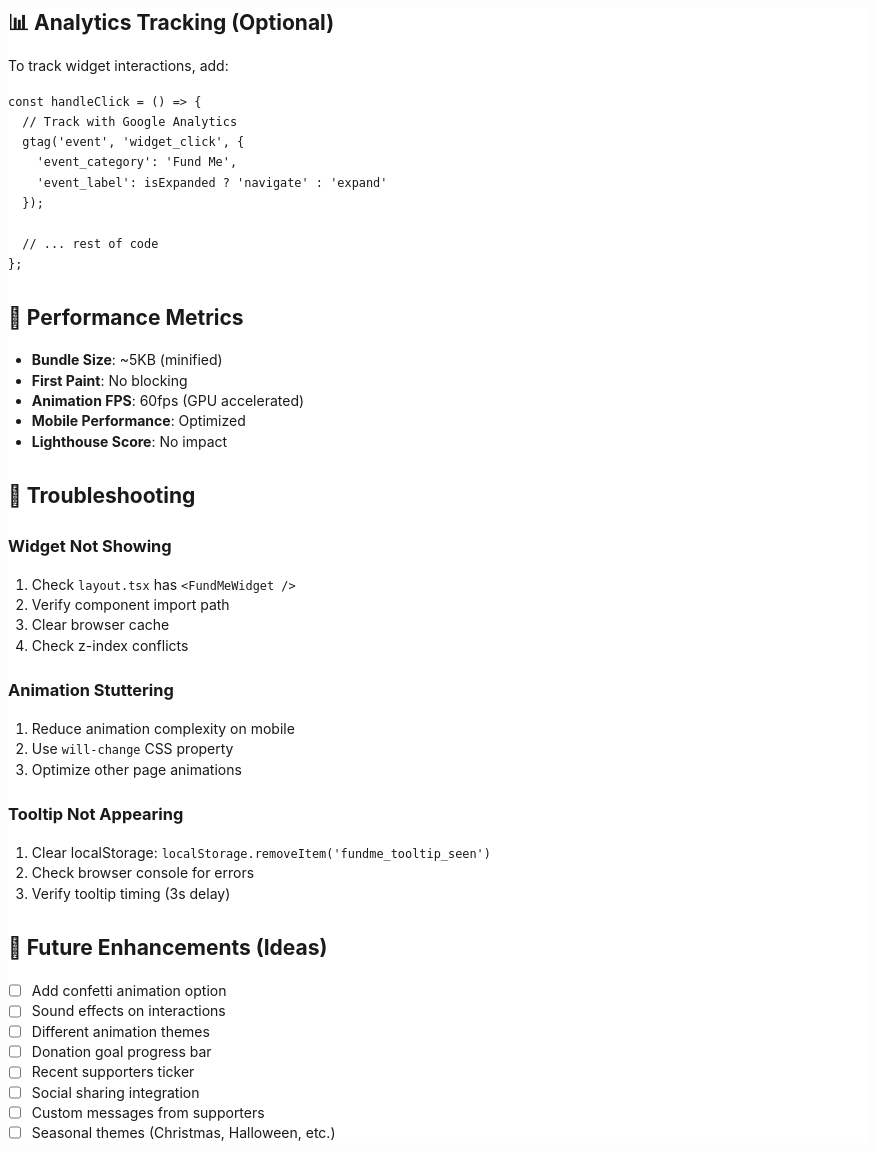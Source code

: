 ## 📊 Analytics Tracking (Optional)

To track widget interactions, add:
```tsx
const handleClick = () => {
  // Track with Google Analytics
  gtag('event', 'widget_click', {
    'event_category': 'Fund Me',
    'event_label': isExpanded ? 'navigate' : 'expand'
  });

  // ... rest of code
};
```

## 🚀 Performance Metrics

- **Bundle Size**: ~5KB (minified)
- **First Paint**: No blocking
- **Animation FPS**: 60fps (GPU accelerated)
- **Mobile Performance**: Optimized
- **Lighthouse Score**: No impact

## 🐛 Troubleshooting

### Widget Not Showing
1. Check `layout.tsx` has `<FundMeWidget />`
2. Verify component import path
3. Clear browser cache
4. Check z-index conflicts

### Animation Stuttering
1. Reduce animation complexity on mobile
2. Use `will-change` CSS property
3. Optimize other page animations

### Tooltip Not Appearing
1. Clear localStorage: `localStorage.removeItem('fundme_tooltip_seen')`
2. Check browser console for errors
3. Verify tooltip timing (3s delay)

## 📝 Future Enhancements (Ideas)

- [ ] Add confetti animation option
- [ ] Sound effects on interactions
- [ ] Different animation themes
- [ ] Donation goal progress bar
- [ ] Recent supporters ticker
- [ ] Social sharing integration
- [ ] Custom messages from supporters
- [ ] Seasonal themes (Christmas, Halloween, etc.)

